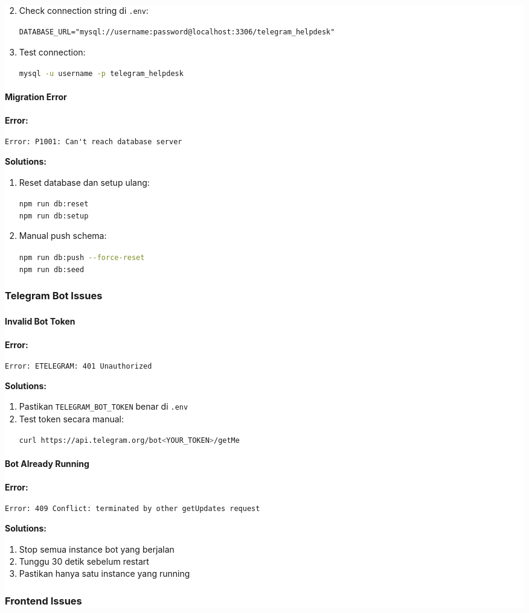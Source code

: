 2. Check connection string di `.env`:
   ```env
   DATABASE_URL="mysql://username:password@localhost:3306/telegram_helpdesk"
   ```

3. Test connection:
   ```bash
   mysql -u username -p telegram_helpdesk
   ```

#### Migration Error
**Error:**
```
Error: P1001: Can't reach database server
```

**Solutions:**
1. Reset database dan setup ulang:
   ```bash
   npm run db:reset
   npm run db:setup
   ```

2. Manual push schema:
   ```bash
   npm run db:push --force-reset
   npm run db:seed
   ```

### Telegram Bot Issues

#### Invalid Bot Token
**Error:**
```
Error: ETELEGRAM: 401 Unauthorized
```

**Solutions:**
1. Pastikan `TELEGRAM_BOT_TOKEN` benar di `.env`
2. Test token secara manual:
   ```bash
   curl https://api.telegram.org/bot<YOUR_TOKEN>/getMe
   ```

#### Bot Already Running
**Error:**
```
Error: 409 Conflict: terminated by other getUpdates request
```

**Solutions:**
1. Stop semua instance bot yang berjalan
2. Tunggu 30 detik sebelum restart
3. Pastikan hanya satu instance yang running

### Frontend Issues
